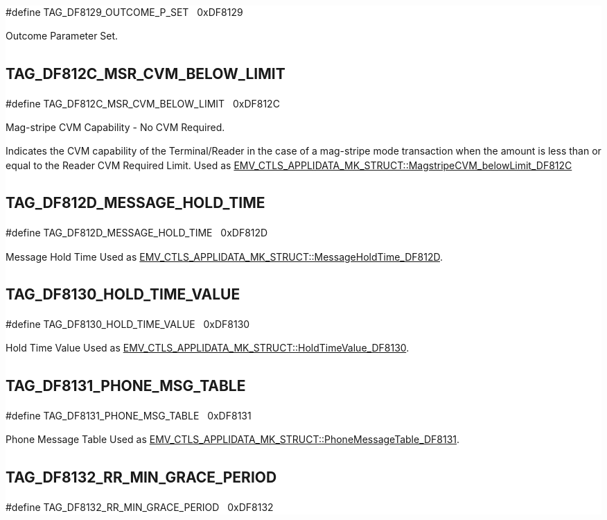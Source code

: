 <p>#define TAG_DF8129_OUTCOME_P_SET   0xDF8129</p>

Outcome Parameter Set.

## TAG_DF812C_MSR_CVM_BELOW_LIMIT <a href="#gab4ad1694319aab79dd087cd77de574b9" id="gab4ad1694319aab79dd087cd77de574b9"></a>

<p>#define TAG_DF812C_MSR_CVM_BELOW_LIMIT   0xDF812C</p>

Mag-stripe CVM Capability - No CVM Required.

Indicates the CVM capability of the Terminal/Reader in the case of a mag-stripe mode transaction when the amount is less than or equal to the Reader CVM Required Limit.
Used as <a href="group___d_e_f___c_o_n_f___a_p_p_l_i.md#adf50b490082b4ad86b03ed2e044f1b98">EMV_CTLS_APPLIDATA_MK_STRUCT::MagstripeCVM_belowLimit_DF812C</a>

## TAG_DF812D_MESSAGE_HOLD_TIME <a href="#gab6639b6014ddbc22057a1ad2ed9f21f1" id="gab6639b6014ddbc22057a1ad2ed9f21f1"></a>

<p>#define TAG_DF812D_MESSAGE_HOLD_TIME   0xDF812D</p>

Message Hold Time
Used as <a href="group___d_e_f___c_o_n_f___a_p_p_l_i.md#a1b020166d324dd6547910c8a661ee8e0">EMV_CTLS_APPLIDATA_MK_STRUCT::MessageHoldTime_DF812D</a>.

## TAG_DF8130_HOLD_TIME_VALUE <a href="#ga14b2bd792d60d8cba426bccfc2546ffa" id="ga14b2bd792d60d8cba426bccfc2546ffa"></a>

<p>#define TAG_DF8130_HOLD_TIME_VALUE   0xDF8130</p>

Hold Time Value
Used as <a href="group___d_e_f___c_o_n_f___a_p_p_l_i.md#a65466db9794ad80b1497f1d20d32e2e9">EMV_CTLS_APPLIDATA_MK_STRUCT::HoldTimeValue_DF8130</a>.

## TAG_DF8131_PHONE_MSG_TABLE <a href="#ga19265599710cf038895aea974b000166" id="ga19265599710cf038895aea974b000166"></a>

<p>#define TAG_DF8131_PHONE_MSG_TABLE   0xDF8131</p>

Phone Message Table
Used as <a href="group___d_e_f___c_o_n_f___a_p_p_l_i.md#ac229a9f37336fc77ec29829b7ef38d21">EMV_CTLS_APPLIDATA_MK_STRUCT::PhoneMessageTable_DF8131</a>.

## TAG_DF8132_RR_MIN_GRACE_PERIOD <a href="#gad002d7cb64f70850b6b57e2afe610eb2" id="gad002d7cb64f70850b6b57e2afe610eb2"></a>

<p>#define TAG_DF8132_RR_MIN_GRACE_PERIOD   0xDF8132</p>
